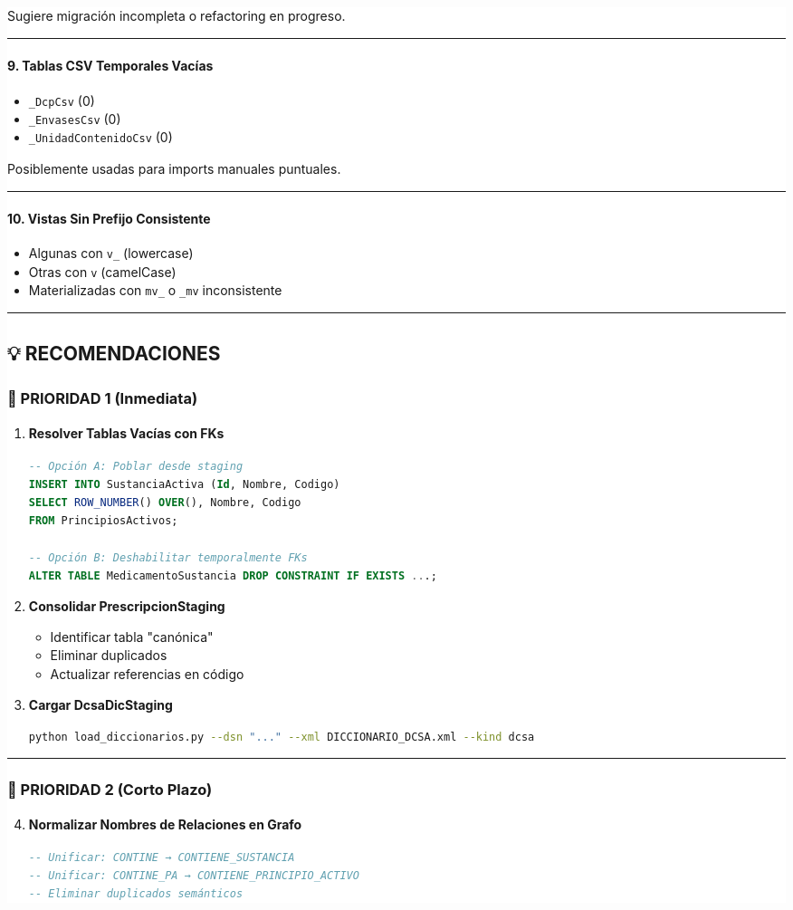 Sugiere migración incompleta o refactoring en progreso.

---

#### 9. **Tablas CSV Temporales Vacías**

- `_DcpCsv` (0)
- `_EnvasesCsv` (0)
- `_UnidadContenidoCsv` (0)

Posiblemente usadas para imports manuales puntuales.

---

#### 10. **Vistas Sin Prefijo Consistente**

- Algunas con `v_` (lowercase)
- Otras con `v` (camelCase)
- Materializadas con `mv_` o `_mv` inconsistente

---

## 💡 RECOMENDACIONES

### 🎯 PRIORIDAD 1 (Inmediata)

1. **Resolver Tablas Vacías con FKs**
   ```sql
   -- Opción A: Poblar desde staging
   INSERT INTO SustanciaActiva (Id, Nombre, Codigo)
   SELECT ROW_NUMBER() OVER(), Nombre, Codigo 
   FROM PrincipiosActivos;
   
   -- Opción B: Deshabilitar temporalmente FKs
   ALTER TABLE MedicamentoSustancia DROP CONSTRAINT IF EXISTS ...;
   ```

2. **Consolidar PrescripcionStaging**
   - Identificar tabla "canónica"
   - Eliminar duplicados
   - Actualizar referencias en código

3. **Cargar DcsaDicStaging**
   ```bash
   python load_diccionarios.py --dsn "..." --xml DICCIONARIO_DCSA.xml --kind dcsa
   ```

---

### 🎯 PRIORIDAD 2 (Corto Plazo)

4. **Normalizar Nombres de Relaciones en Grafo**
   ```sql
   -- Unificar: CONTINE → CONTIENE_SUSTANCIA
   -- Unificar: CONTINE_PA → CONTIENE_PRINCIPIO_ACTIVO
   -- Eliminar duplicados semánticos
   ```
